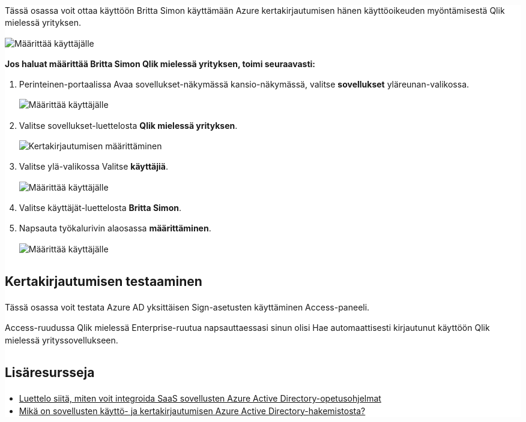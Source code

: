 Tässä osassa voit ottaa käyttöön Britta Simon käyttämään Azure kertakirjautumisen hänen käyttöoikeuden myöntämisestä Qlik mielessä yrityksen.

![Määrittää käyttäjälle][200] 

**Jos haluat määrittää Britta Simon Qlik mielessä yrityksen, toimi seuraavasti:**

1. Perinteinen-portaalissa Avaa sovellukset-näkymässä kansio-näkymässä, valitse **sovellukset** yläreunan-valikossa.

    ![Määrittää käyttäjälle][201] 

2. Valitse sovellukset-luettelosta **Qlik mielessä yrityksen**.

    ![Kertakirjautumisen määrittäminen](./media/active-directory-saas-qliksense-enterprise-tutorial/tutorial_qliksenseenterprise_50.png) 

3. Valitse ylä-valikossa Valitse **käyttäjiä**.

    ![Määrittää käyttäjälle][203]

4. Valitse käyttäjät-luettelosta **Britta Simon**.

5. Napsauta työkalurivin alaosassa **määrittäminen**.

    ![Määrittää käyttäjälle][205]


## <a name="testing-single-sign-on"></a>Kertakirjautumisen testaaminen

Tässä osassa voit testata Azure AD yksittäisen Sign-asetusten käyttäminen Access-paneeli.

Access-ruudussa Qlik mielessä Enterprise-ruutua napsauttaessasi sinun olisi Hae automaattisesti kirjautunut käyttöön Qlik mielessä yrityssovellukseen.


## <a name="additional-resources"></a>Lisäresursseja

* [Luettelo siitä, miten voit integroida SaaS sovellusten Azure Active Directory-opetusohjelmat](active-directory-saas-tutorial-list.md)
* [Mikä on sovellusten käyttö- ja kertakirjautumisen Azure Active Directory-hakemistosta?](active-directory-appssoaccess-whatis.md)




[1]: ./media/active-directory-saas-qliksense-enterprise-tutorial/tutorial_general_01.png
[2]: ./media/active-directory-saas-qliksense-enterprise-tutorial/tutorial_general_02.png
[3]: ./media/active-directory-saas-qliksense-enterprise-tutorial/tutorial_general_03.png
[4]: ./media/active-directory-saas-qliksense-enterprise-tutorial/tutorial_general_04.png

[6]: ./media/active-directory-saas-qliksense-enterprise-tutorial/tutorial_general_05.png
[10]: ./media/active-directory-saas-qliksense-enterprise-tutorial/tutorial_general_06.png
[11]: ./media/active-directory-saas-qliksense-enterprise-tutorial/tutorial_general_07.png
[20]: ./media/active-directory-saas-qliksense-enterprise-tutorial/tutorial_general_100.png

[200]: ./media/active-directory-saas-qliksense-enterprise-tutorial/tutorial_general_200.png
[201]: ./media/active-directory-saas-qliksense-enterprise-tutorial/tutorial_general_201.png
[203]: ./media/active-directory-saas-qliksense-enterprise-tutorial/tutorial_general_203.png
[204]: ./media/active-directory-saas-qliksense-enterprise-tutorial/tutorial_general_204.png
[205]: ./media/active-directory-saas-qliksense-enterprise-tutorial/tutorial_general_205.png

[qs6]: ./media/active-directory-saas-qliksense-enterprise-tutorial/tutorial_qliksenseenterprise_06.png
[qs7]: ./media/active-directory-saas-qliksense-enterprise-tutorial/tutorial_qliksenseenterprise_07.png
[qs8]: ./media/active-directory-saas-qliksense-enterprise-tutorial/tutorial_qliksenseenterprise_08.png
[qs9]: ./media/active-directory-saas-qliksense-enterprise-tutorial/tutorial_qliksenseenterprise_09.png
[qs10]: ./media/active-directory-saas-qliksense-enterprise-tutorial/tutorial_qliksenseenterprise_10.png
[qs11]: ./media/active-directory-saas-qliksense-enterprise-tutorial/tutorial_qliksenseenterprise_11.png
[qs12]: ./media/active-directory-saas-qliksense-enterprise-tutorial/tutorial_qliksenseenterprise_12.png
[qs13]: ./media/active-directory-saas-qliksense-enterprise-tutorial/tutorial_qliksenseenterprise_13.png
[qs14]: ./media/active-directory-saas-qliksense-enterprise-tutorial/tutorial_qliksenseenterprise_14.png
[qs15]: ./media/active-directory-saas-qliksense-enterprise-tutorial/tutorial_qliksenseenterprise_15.png
[qs16]: ./media/active-directory-saas-qliksense-enterprise-tutorial/tutorial_qliksenseenterprise_16.png
[qs17]: ./media/active-directory-saas-qliksense-enterprise-tutorial/tutorial_qliksenseenterprise_17.png
[qs18]: ./media/active-directory-saas-qliksense-enterprise-tutorial/tutorial_qliksenseenterprise_18.png
[qs19]: ./media/active-directory-saas-qliksense-enterprise-tutorial/tutorial_qliksenseenterprise_19.png
[qs20]: ./media/active-directory-saas-qliksense-enterprise-tutorial/tutorial_qliksenseenterprise_20.png
[qs21]: ./media/active-directory-saas-qliksense-enterprise-tutorial/tutorial_qliksenseenterprise_21.png
[qs22]: ./media/active-directory-saas-qliksense-enterprise-tutorial/tutorial_qliksenseenterprise_22.png
[qs23]: ./media/active-directory-saas-qliksense-enterprise-tutorial/tutorial_qliksenseenterprise_23.png
[qs24]: ./media/active-directory-saas-qliksense-enterprise-tutorial/tutorial_qliksenseenterprise_24.png
[qs25]: ./media/active-directory-saas-qliksense-enterprise-tutorial/tutorial_qliksenseenterprise_25.png
[qs26]: ./media/active-directory-saas-qliksense-enterprise-tutorial/tutorial_qliksenseenterprise_26.png
[qs51]: ./media/active-directory-saas-qliksense-enterprise-tutorial/tutorial_qliksenseenterprise_51.png
[qs52]: ./media/active-directory-saas-qliksense-enterprise-tutorial/tutorial_qliksenseenterprise_52.png
[qs53]: ./media/active-directory-saas-qliksense-enterprise-tutorial/tutorial_qliksenseenterprise_53.png